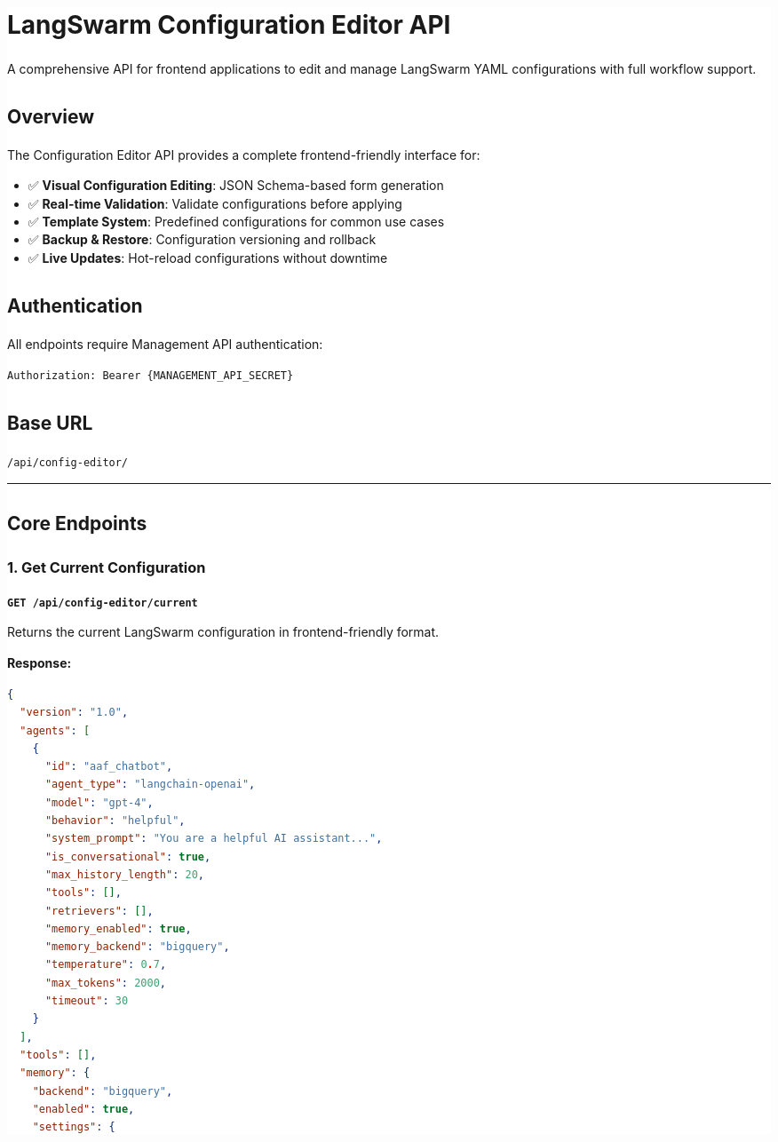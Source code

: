 # LangSwarm Configuration Editor API

A comprehensive API for frontend applications to edit and manage LangSwarm YAML configurations with full workflow support.

## Overview

The Configuration Editor API provides a complete frontend-friendly interface for:
- ✅ **Visual Configuration Editing**: JSON Schema-based form generation
- ✅ **Real-time Validation**: Validate configurations before applying
- ✅ **Template System**: Predefined configurations for common use cases
- ✅ **Backup & Restore**: Configuration versioning and rollback
- ✅ **Live Updates**: Hot-reload configurations without downtime

## Authentication

All endpoints require Management API authentication:
```bash
Authorization: Bearer {MANAGEMENT_API_SECRET}
```

## Base URL
```
/api/config-editor/
```

---

## Core Endpoints

### 1. Get Current Configuration

**`GET /api/config-editor/current`**

Returns the current LangSwarm configuration in frontend-friendly format.

**Response:**
```json
{
  "version": "1.0",
  "agents": [
    {
      "id": "aaf_chatbot",
      "agent_type": "langchain-openai",
      "model": "gpt-4",
      "behavior": "helpful",
      "system_prompt": "You are a helpful AI assistant...",
      "is_conversational": true,
      "max_history_length": 20,
      "tools": [],
      "retrievers": [],
      "memory_enabled": true,
      "memory_backend": "bigquery",
      "temperature": 0.7,
      "max_tokens": 2000,
      "timeout": 30
    }
  ],
  "tools": [],
  "memory": {
    "backend": "bigquery",
    "enabled": true,
    "settings": {
```